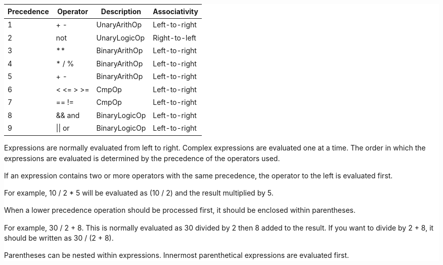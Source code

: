 
| Precedence | Operator  | Description  | Associativity |
|------------|-----------|---------------|---------------|
| 1          | + -       | UnaryArithOp  | Left-to-right |
| 2          | not       | UnaryLogicOp  | Right-to-left |
| 3          | **        | BinaryArithOp | Left-to-right |
| 4          | * / %     | BinaryArithOp | Left-to-right |
| 5          | + -       | BinaryArithOp | Left-to-right |
| 6          | < <= > >= | CmpOp         | Left-to-right |
| 7          | == !=     | CmpOp         | Left-to-right |
| 8          | && and    | BinaryLogicOp | Left-to-right |
| 9          | \|\| or     | BinaryLogicOp | Left-to-right |


Expressions are normally evaluated from left to right. Complex expressions are evaluated one at a time. The order in which the expressions are evaluated is determined by the precedence of the operators used. 

If an expression contains two or more operators with the same precedence, the operator to the left is evaluated first. 

<div class="alert note">
For example, 10 / 2 * 5 will be evaluated as (10 / 2) and the result multiplied by 5. 
</div>

When a lower precedence operation should be processed first, it should be enclosed within parentheses. 

<div class="alert note">
For example, 30 / 2 + 8. This is normally evaluated as 30 divided by 2 then 8 added to the result. If you want to divide by 2 + 8, it should be written as 30 / (2 + 8). 
</div>


Parentheses can be nested within expressions. Innermost parenthetical expressions are evaluated first.
